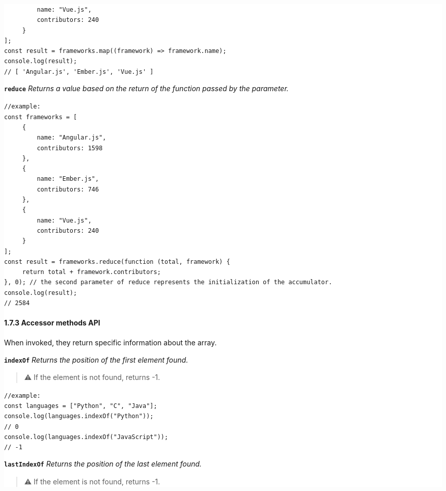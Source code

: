 ``` JS
         name: "Vue.js",
         contributors: 240
     }
];
const result = frameworks.map((framework) => framework.name);
console.log(result);
// [ 'Angular.js', 'Ember.js', 'Vue.js' ]
```


**`reduce`**
_Returns a value based on the return of the function passed by the parameter._
``` JS
//example:
const frameworks = [
     {
         name: "Angular.js",
         contributors: 1598
     },
     {
         name: "Ember.js",
         contributors: 746
     },
     {
         name: "Vue.js",
         contributors: 240
     }
];
const result = frameworks.reduce(function (total, framework) {
     return total + framework.contributors;
}, 0); // the second parameter of reduce represents the initialization of the accumulator.
console.log(result);
// 2584
```


#### 1.7.3 Accessor methods API
When invoked, they return specific information about the array.

**`indexOf`**
_Returns the position of the first element found._
> ⚠️ If the element is not found, returns -1.

``` JS
//example:
const languages = ["Python", "C", "Java"];
console.log(languages.indexOf("Python"));
// 0
console.log(languages.indexOf("JavaScript"));
// -1
```
**`lastIndexOf`**
_Returns the position of the last element found._
> ⚠️ If the element is not found, returns -1.
